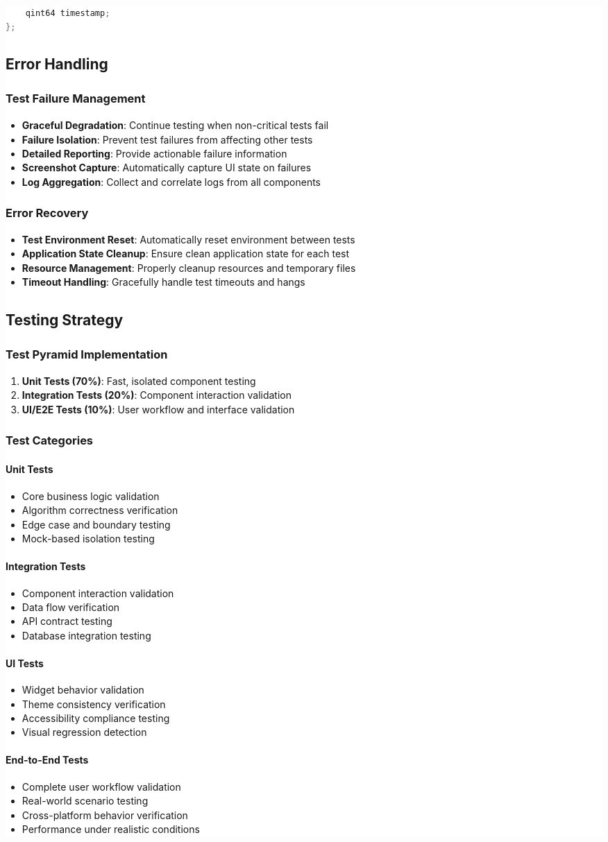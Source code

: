 ```cpp
    qint64 timestamp;
};
```

## Error Handling

### Test Failure Management
- **Graceful Degradation**: Continue testing when non-critical tests fail
- **Failure Isolation**: Prevent test failures from affecting other tests
- **Detailed Reporting**: Provide actionable failure information
- **Screenshot Capture**: Automatically capture UI state on failures
- **Log Aggregation**: Collect and correlate logs from all components

### Error Recovery
- **Test Environment Reset**: Automatically reset environment between tests
- **Application State Cleanup**: Ensure clean application state for each test
- **Resource Management**: Properly cleanup resources and temporary files
- **Timeout Handling**: Gracefully handle test timeouts and hangs

## Testing Strategy

### Test Pyramid Implementation
1. **Unit Tests (70%)**: Fast, isolated component testing
2. **Integration Tests (20%)**: Component interaction validation
3. **UI/E2E Tests (10%)**: User workflow and interface validation

### Test Categories

#### Unit Tests
- Core business logic validation
- Algorithm correctness verification
- Edge case and boundary testing
- Mock-based isolation testing

#### Integration Tests
- Component interaction validation
- Data flow verification
- API contract testing
- Database integration testing

#### UI Tests
- Widget behavior validation
- Theme consistency verification
- Accessibility compliance testing
- Visual regression detection

#### End-to-End Tests
- Complete user workflow validation
- Real-world scenario testing
- Cross-platform behavior verification
- Performance under realistic conditions
